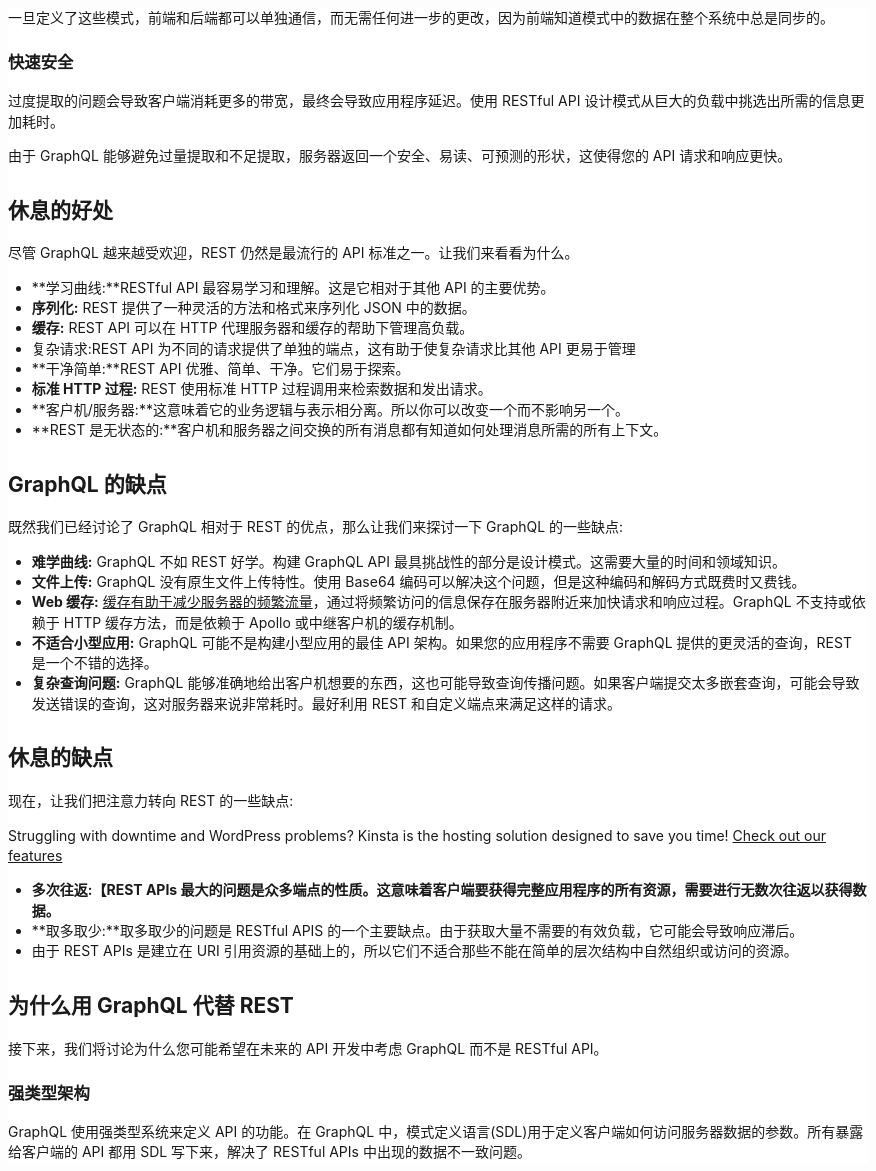 一旦定义了这些模式，前端和后端都可以单独通信，而无需任何进一步的更改，因为前端知道模式中的数据在整个系统中总是同步的。

### 快速安全

过度提取的问题会导致客户端消耗更多的带宽，最终会导致应用程序延迟。使用 RESTful API 设计模式从巨大的负载中挑选出所需的信息更加耗时。

由于 GraphQL 能够避免过量提取和不足提取，服务器返回一个安全、易读、可预测的形状，这使得您的 API 请求和响应更快。

## 休息的好处

尽管 GraphQL 越来越受欢迎，REST 仍然是最流行的 API 标准之一。让我们来看看为什么。

*   **学习曲线:**RESTful API 最容易学习和理解。这是它相对于其他 API 的主要优势。
*   **序列化:** REST 提供了一种灵活的方法和格式来序列化 JSON 中的数据。
*   **缓存:** REST API 可以在 HTTP 代理服务器和缓存的帮助下管理高负载。
*   复杂请求:REST API 为不同的请求提供了单独的端点，这有助于使复杂请求比其他 API 更易于管理
*   **干净简单:**REST API 优雅、简单、干净。它们易于探索。
*   **标准 HTTP 过程:** REST 使用标准 HTTP 过程调用来检索数据和发出请求。
*   **客户机/服务器:**这意味着它的业务逻辑与表示相分离。所以你可以改变一个而不影响另一个。
*   **REST 是无状态的:**客户机和服务器之间交换的所有消息都有知道如何处理消息所需的所有上下文。

## GraphQL 的缺点

既然我们已经讨论了 GraphQL 相对于 REST 的优点，那么让我们来探讨一下 GraphQL 的一些缺点:

*   **难学曲线:** GraphQL 不如 REST 好学。构建 GraphQL API 最具挑战性的部分是设计模式。这需要大量的时间和领域知识。
*   **文件上传:** GraphQL 没有原生文件上传特性。使用 Base64 编码可以解决这个问题，但是这种编码和解码方式既费时又费钱。
*   **Web 缓存:** [缓存有助于减少服务器的频繁流量](https://kinsta.com/blog/what-is-cache/)，通过将频繁访问的信息保存在服务器附近来加快请求和响应过程。GraphQL 不支持或依赖于 HTTP 缓存方法，而是依赖于 Apollo 或中继客户机的缓存机制。
*   **不适合小型应用:** GraphQL 可能不是构建小型应用的最佳 API 架构。如果您的应用程序不需要 GraphQL 提供的更灵活的查询，REST 是一个不错的选择。
*   **复杂查询问题:** GraphQL 能够准确地给出客户机想要的东西，这也可能导致查询传播问题。如果客户端提交太多嵌套查询，可能会导致发送错误的查询，这对服务器来说非常耗时。最好利用 REST 和自定义端点来满足这样的请求。

## 休息的缺点

现在，让我们把注意力转向 REST 的一些缺点:

Struggling with downtime and WordPress problems? Kinsta is the hosting solution designed to save you time! [Check out our features](https://kinsta.com/features/)

*   **多次往返:【REST APIs 最大的问题是众多端点的性质。这意味着客户端要获得完整应用程序的所有资源，需要进行无数次往返以获得数据。**
*   **取多取少:**取多取少的问题是 RESTful APIS 的一个主要缺点。由于获取大量不需要的有效负载，它可能会导致响应滞后。
*   由于 REST APIs 是建立在 URI 引用资源的基础上的，所以它们不适合那些不能在简单的层次结构中自然组织或访问的资源。

## 为什么用 GraphQL 代替 REST

接下来，我们将讨论为什么您可能希望在未来的 API 开发中考虑 GraphQL 而不是 RESTful API。

### 强类型架构

GraphQL 使用强类型系统来定义 API 的功能。在 GraphQL 中，模式定义语言(SDL)用于定义客户端如何访问服务器数据的参数。所有暴露给客户端的 API 都用 SDL 写下来，解决了 RESTful APIs 中出现的数据不一致问题。
